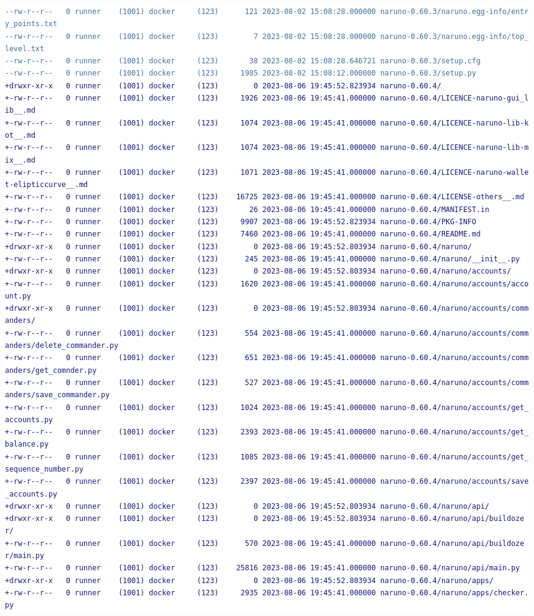 ```diff
--rw-r--r--   0 runner    (1001) docker     (123)      121 2023-08-02 15:08:28.000000 naruno-0.60.3/naruno.egg-info/entry_points.txt
--rw-r--r--   0 runner    (1001) docker     (123)        7 2023-08-02 15:08:28.000000 naruno-0.60.3/naruno.egg-info/top_level.txt
--rw-r--r--   0 runner    (1001) docker     (123)       38 2023-08-02 15:08:28.646721 naruno-0.60.3/setup.cfg
--rw-r--r--   0 runner    (1001) docker     (123)     1985 2023-08-02 15:08:12.000000 naruno-0.60.3/setup.py
+drwxr-xr-x   0 runner    (1001) docker     (123)        0 2023-08-06 19:45:52.823934 naruno-0.60.4/
+-rw-r--r--   0 runner    (1001) docker     (123)     1926 2023-08-06 19:45:41.000000 naruno-0.60.4/LICENCE-naruno-gui_lib__.md
+-rw-r--r--   0 runner    (1001) docker     (123)     1074 2023-08-06 19:45:41.000000 naruno-0.60.4/LICENCE-naruno-lib-kot__.md
+-rw-r--r--   0 runner    (1001) docker     (123)     1074 2023-08-06 19:45:41.000000 naruno-0.60.4/LICENCE-naruno-lib-mix__.md
+-rw-r--r--   0 runner    (1001) docker     (123)     1071 2023-08-06 19:45:41.000000 naruno-0.60.4/LICENCE-naruno-wallet-elipticcurve__.md
+-rw-r--r--   0 runner    (1001) docker     (123)    16725 2023-08-06 19:45:41.000000 naruno-0.60.4/LICENSE-others__.md
+-rw-r--r--   0 runner    (1001) docker     (123)       26 2023-08-06 19:45:41.000000 naruno-0.60.4/MANIFEST.in
+-rw-r--r--   0 runner    (1001) docker     (123)     9907 2023-08-06 19:45:52.823934 naruno-0.60.4/PKG-INFO
+-rw-r--r--   0 runner    (1001) docker     (123)     7460 2023-08-06 19:45:41.000000 naruno-0.60.4/README.md
+drwxr-xr-x   0 runner    (1001) docker     (123)        0 2023-08-06 19:45:52.803934 naruno-0.60.4/naruno/
+-rw-r--r--   0 runner    (1001) docker     (123)      245 2023-08-06 19:45:41.000000 naruno-0.60.4/naruno/__init__.py
+drwxr-xr-x   0 runner    (1001) docker     (123)        0 2023-08-06 19:45:52.803934 naruno-0.60.4/naruno/accounts/
+-rw-r--r--   0 runner    (1001) docker     (123)     1620 2023-08-06 19:45:41.000000 naruno-0.60.4/naruno/accounts/account.py
+drwxr-xr-x   0 runner    (1001) docker     (123)        0 2023-08-06 19:45:52.803934 naruno-0.60.4/naruno/accounts/commanders/
+-rw-r--r--   0 runner    (1001) docker     (123)      554 2023-08-06 19:45:41.000000 naruno-0.60.4/naruno/accounts/commanders/delete_commander.py
+-rw-r--r--   0 runner    (1001) docker     (123)      651 2023-08-06 19:45:41.000000 naruno-0.60.4/naruno/accounts/commanders/get_comnder.py
+-rw-r--r--   0 runner    (1001) docker     (123)      527 2023-08-06 19:45:41.000000 naruno-0.60.4/naruno/accounts/commanders/save_commander.py
+-rw-r--r--   0 runner    (1001) docker     (123)     1024 2023-08-06 19:45:41.000000 naruno-0.60.4/naruno/accounts/get_accounts.py
+-rw-r--r--   0 runner    (1001) docker     (123)     2393 2023-08-06 19:45:41.000000 naruno-0.60.4/naruno/accounts/get_balance.py
+-rw-r--r--   0 runner    (1001) docker     (123)     1085 2023-08-06 19:45:41.000000 naruno-0.60.4/naruno/accounts/get_sequence_number.py
+-rw-r--r--   0 runner    (1001) docker     (123)     2397 2023-08-06 19:45:41.000000 naruno-0.60.4/naruno/accounts/save_accounts.py
+drwxr-xr-x   0 runner    (1001) docker     (123)        0 2023-08-06 19:45:52.803934 naruno-0.60.4/naruno/api/
+drwxr-xr-x   0 runner    (1001) docker     (123)        0 2023-08-06 19:45:52.803934 naruno-0.60.4/naruno/api/buildozer/
+-rw-r--r--   0 runner    (1001) docker     (123)      570 2023-08-06 19:45:41.000000 naruno-0.60.4/naruno/api/buildozer/main.py
+-rw-r--r--   0 runner    (1001) docker     (123)    25816 2023-08-06 19:45:41.000000 naruno-0.60.4/naruno/api/main.py
+drwxr-xr-x   0 runner    (1001) docker     (123)        0 2023-08-06 19:45:52.803934 naruno-0.60.4/naruno/apps/
+-rw-r--r--   0 runner    (1001) docker     (123)     2935 2023-08-06 19:45:41.000000 naruno-0.60.4/naruno/apps/checker.py
```